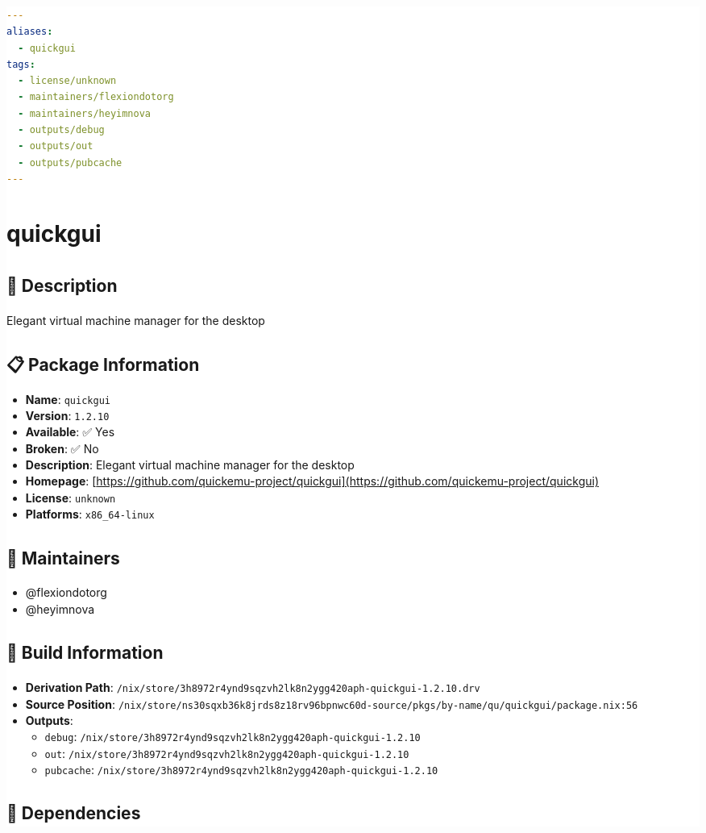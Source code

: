 ```yaml
---
aliases:
  - quickgui
tags:
  - license/unknown
  - maintainers/flexiondotorg
  - maintainers/heyimnova
  - outputs/debug
  - outputs/out
  - outputs/pubcache
---
```


# quickgui

## 📝 Description

Elegant virtual machine manager for the desktop

## 📋 Package Information

- **Name**: `quickgui`
- **Version**: `1.2.10`
- **Available**: ✅ Yes
- **Broken**: ✅ No
- **Description**: Elegant virtual machine manager for the desktop
- **Homepage**: [https://github.com/quickemu-project/quickgui](https://github.com/quickemu-project/quickgui)
- **License**: `unknown`
- **Platforms**: `x86_64-linux`
## 👥 Maintainers

- @flexiondotorg
- @heyimnova


## 🔧 Build Information

- **Derivation Path**: `/nix/store/3h8972r4ynd9sqzvh2lk8n2ygg420aph-quickgui-1.2.10.drv`
- **Source Position**: `/nix/store/ns30sqxb36k8jrds8z18rv96bpnwc60d-source/pkgs/by-name/qu/quickgui/package.nix:56`
- **Outputs**:
  - `debug`:  `/nix/store/3h8972r4ynd9sqzvh2lk8n2ygg420aph-quickgui-1.2.10`
  - `out`:  `/nix/store/3h8972r4ynd9sqzvh2lk8n2ygg420aph-quickgui-1.2.10`
  - `pubcache`:  `/nix/store/3h8972r4ynd9sqzvh2lk8n2ygg420aph-quickgui-1.2.10`

## 🔗 Dependencies
